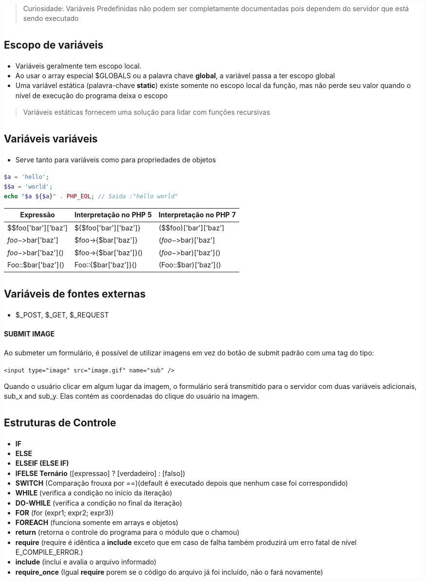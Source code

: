 > Curiosidade: Variáveis Predefinidas não podem ser completamente documentadas pois dependem do servidor que está sendo executado

## Escopo de variáveis
* Variáveis geralmente tem escopo local.
* Ao usar o array especial $GLOBALS ou a palavra chave **global**, a variável passa a ter escopo global
* Uma variável estática (palavra-chave **static**) existe somente no escopo local da função, mas não perde seu valor quando o nível de execução do programa deixa o escopo

> Variáveis estáticas fornecem uma solução para lidar com funções recursivas

## Variáveis variáveis
* Serve tanto para variáveis como para propriedades de objetos
```php
$a = 'hello';
$$a = 'world';
echo "$a ${$a}" . PHP_EOL; // Saida :"hello world"
```

|Expressão|Interpretação no PHP 5|Interpretação no PHP 7|
| --- | --- | --- |
|$$foo['bar']['baz']|${$foo['bar']['baz']}|($$foo)['bar']['baz']|
|$foo->$bar['baz']|$foo->{$bar['baz']}|($foo->$bar)['baz']|
|$foo->$bar\['baz']()|$foo->{$bar['baz']}()|($foo->$bar)\['baz']()|
|Foo::$bar\['baz']()|Foo::{$bar['baz']}()|(Foo::$bar)\['baz']()|

## Variáveis de fontes externas
* $\_POST, $\_GET, $\_REQUEST

#### SUBMIT IMAGE

Ao submeter um formulário, é possível de utilizar imagens em vez do botão de submit padrão com uma tag do tipo:

```
<input type="image" src="image.gif" name="sub" />
```

Quando o usuário clicar em algum lugar da imagem, o formulário será transmitido para o servidor com duas variáveis adicionais, sub_x and sub_y. Elas contém as coordenadas do clique do usuário na imagem.


## Estruturas de Controle
* **IF**  
* **ELSE**  
* **ELSEIF (ELSE IF)**  
* **IFELSE Ternário**  ([expressao] ? [verdadeiro] : [falso])
* **SWITCH**  (Comparação frouxa por ==)(default é executado depois que nenhum case foi correspondido)
* **WHILE**  (verifica a condição no início da iteração)
* **DO-WHILE**  (verifica a condição no final da iteração)
* **FOR**  (for (expr1; expr2; expr3))
* **FOREACH**  (funciona somente em arrays e objetos)
* **return** (retorna o controle do programa para o módulo que o chamou)
* **require** (require é idêntica a **include** exceto que em caso de falha também produzirá um erro fatal de nível E_COMPILE_ERROR.)
* **include** (inclui e avalia o arquivo informado)
* **require_once** (Igual **require** porem se o código do arquivo já foi incluído, não o fará novamente)